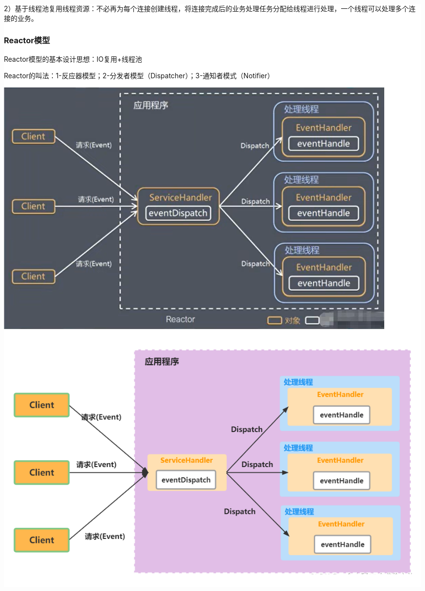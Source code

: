 2）基于线程池复用线程资源：不必再为每个连接创建线程，将连接完成后的业务处理任务分配给线程进行处理，一个线程可以处理多个连接的业务。



### Reactor模型

Reactor模型的基本设计思想：IO复用+线程池

Reactor的叫法：1-反应器模型；2-分发者模型（Dispatcher）；3-通知者模式（Notifier）

![image-20230401071034832](images/image-20230401071034832.png)

![01c4116d5f2e49cd8ab4e059a65fb01d](images/01c4116d5f2e49cd8ab4e059a65fb01d.png)
